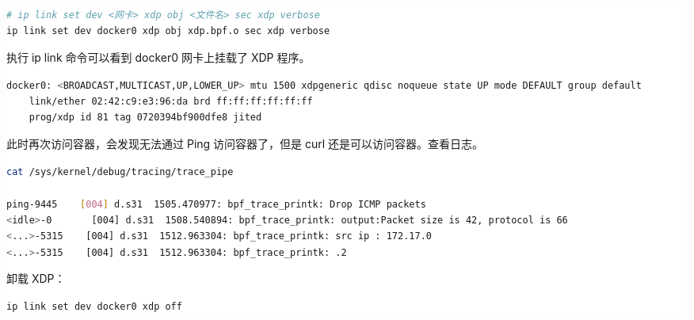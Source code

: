 ```bash
# ip link set dev <网卡> xdp obj <文件名> sec xdp verbose
ip link set dev docker0 xdp obj xdp.bpf.o sec xdp verbose
```

执行 ip link 命令可以看到 docker0 网卡上挂载了 XDP 程序。

```bash
docker0: <BROADCAST,MULTICAST,UP,LOWER_UP> mtu 1500 xdpgeneric qdisc noqueue state UP mode DEFAULT group default 
    link/ether 02:42:c9:e3:96:da brd ff:ff:ff:ff:ff:ff
    prog/xdp id 81 tag 0720394bf900dfe8 jited 
```

此时再次访问容器，会发现无法通过 Ping 访问容器了，但是 curl 还是可以访问容器。查看日志。

```bash
cat /sys/kernel/debug/tracing/trace_pipe

ping-9445    [004] d.s31  1505.470977: bpf_trace_printk: Drop ICMP packets
<idle>-0       [004] d.s31  1508.540894: bpf_trace_printk: output:Packet size is 42, protocol is 66
<...>-5315    [004] d.s31  1512.963304: bpf_trace_printk: src ip : 172.17.0
<...>-5315    [004] d.s31  1512.963304: bpf_trace_printk: .2

```

卸载 XDP：

```bash
ip link set dev docker0 xdp off
```